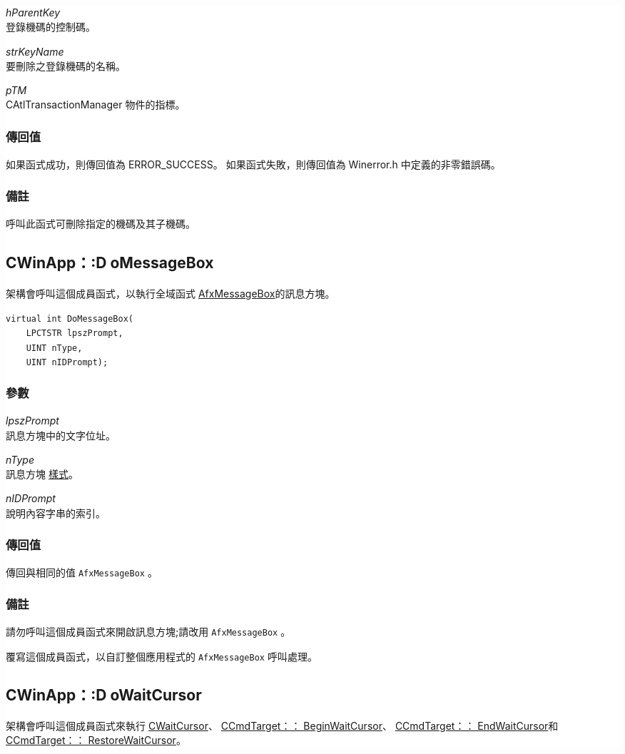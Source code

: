 *hParentKey*<br/>
登錄機碼的控制碼。

*strKeyName*<br/>
要刪除之登錄機碼的名稱。

*pTM*<br/>
CAtlTransactionManager 物件的指標。

### <a name="return-value"></a>傳回值

如果函式成功，則傳回值為 ERROR_SUCCESS。 如果函式失敗，則傳回值為 Winerror.h 中定義的非零錯誤碼。

### <a name="remarks"></a>備註

呼叫此函式可刪除指定的機碼及其子機碼。

## <a name="cwinappdomessagebox"></a><a name="domessagebox"></a> CWinApp：:D oMessageBox

架構會呼叫這個成員函式，以執行全域函式 [AfxMessageBox](cstring-formatting-and-message-box-display.md#afxmessagebox)的訊息方塊。

```
virtual int DoMessageBox(
    LPCTSTR lpszPrompt,
    UINT nType,
    UINT nIDPrompt);
```

### <a name="parameters"></a>參數

*lpszPrompt*<br/>
訊息方塊中的文字位址。

*nType*<br/>
訊息方塊 [樣式](../../mfc/reference/styles-used-by-mfc.md#message-box-styles)。

*nIDPrompt*<br/>
說明內容字串的索引。

### <a name="return-value"></a>傳回值

傳回與相同的值 `AfxMessageBox` 。

### <a name="remarks"></a>備註

請勿呼叫這個成員函式來開啟訊息方塊;請改用 `AfxMessageBox` 。

覆寫這個成員函式，以自訂整個應用程式的 `AfxMessageBox` 呼叫處理。

## <a name="cwinappdowaitcursor"></a><a name="dowaitcursor"></a> CWinApp：:D oWaitCursor

架構會呼叫這個成員函式來執行 [CWaitCursor](../../mfc/reference/cwaitcursor-class.md)、 [CCmdTarget：： BeginWaitCursor](../../mfc/reference/ccmdtarget-class.md#beginwaitcursor)、 [CCmdTarget：： EndWaitCursor](../../mfc/reference/ccmdtarget-class.md#endwaitcursor)和 [CCmdTarget：： RestoreWaitCursor](../../mfc/reference/ccmdtarget-class.md#restorewaitcursor)。
